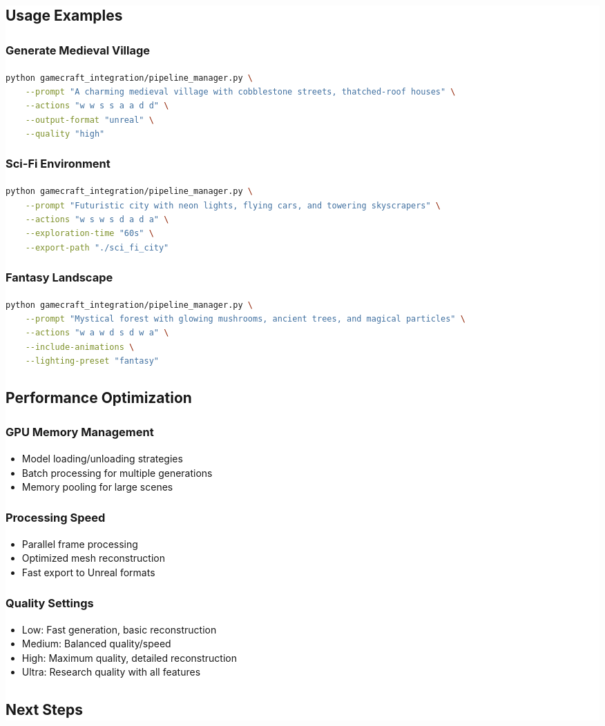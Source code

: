 ## Usage Examples

### Generate Medieval Village
```bash
python gamecraft_integration/pipeline_manager.py \
    --prompt "A charming medieval village with cobblestone streets, thatched-roof houses" \
    --actions "w w s s a a d d" \
    --output-format "unreal" \
    --quality "high"
```

### Sci-Fi Environment
```bash
python gamecraft_integration/pipeline_manager.py \
    --prompt "Futuristic city with neon lights, flying cars, and towering skyscrapers" \
    --actions "w s w s d a d a" \
    --exploration-time "60s" \
    --export-path "./sci_fi_city"
```

### Fantasy Landscape
```bash
python gamecraft_integration/pipeline_manager.py \
    --prompt "Mystical forest with glowing mushrooms, ancient trees, and magical particles" \
    --actions "w a w d s d w a" \
    --include-animations \
    --lighting-preset "fantasy"
```

## Performance Optimization

### GPU Memory Management
- Model loading/unloading strategies
- Batch processing for multiple generations
- Memory pooling for large scenes

### Processing Speed
- Parallel frame processing
- Optimized mesh reconstruction
- Fast export to Unreal formats

### Quality Settings
- Low: Fast generation, basic reconstruction
- Medium: Balanced quality/speed
- High: Maximum quality, detailed reconstruction
- Ultra: Research quality with all features

## Next Steps
